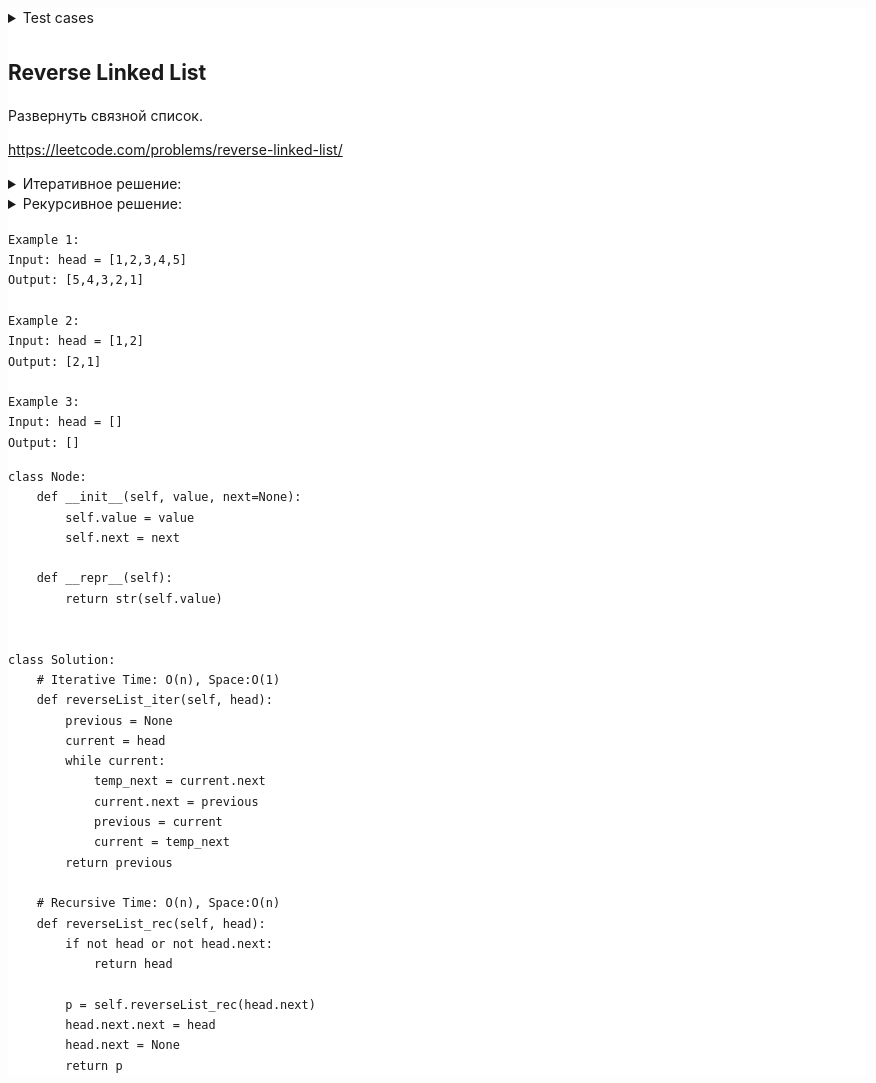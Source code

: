<details><summary>Test cases</summary></details>


## Reverse Linked List
Развернуть связной список.

https://leetcode.com/problems/reverse-linked-list/


<details><summary>Итеративное решение:</summary></details>


<details><summary>Рекурсивное решение:</summary></details>


```
Example 1:
Input: head = [1,2,3,4,5]
Output: [5,4,3,2,1]

Example 2:
Input: head = [1,2]
Output: [2,1]

Example 3:
Input: head = []
Output: []
```


```python3
class Node:
    def __init__(self, value, next=None):
        self.value = value
        self.next = next

    def __repr__(self):
        return str(self.value)


class Solution:
    # Iterative Time: O(n), Space:O(1)
    def reverseList_iter(self, head):
        previous = None
        current = head
        while current:
            temp_next = current.next
            current.next = previous
            previous = current
            current = temp_next
        return previous

    # Recursive Time: O(n), Space:O(n)
    def reverseList_rec(self, head):
        if not head or not head.next:
            return head

        p = self.reverseList_rec(head.next)
        head.next.next = head
        head.next = None
        return p
```
